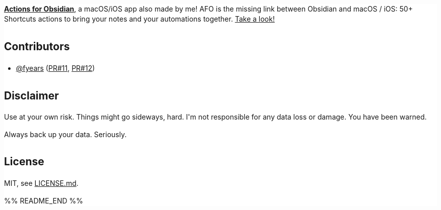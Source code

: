 [**Actions for Obsidian**](https://actions-for-obsidian.com?ref=github), a macOS/iOS app also made by me! AFO is the missing link between Obsidian and macOS / iOS: 50+ Shortcuts actions to bring your notes and your automations together. [Take a look!](https://actions.work/actions-for-obsidian?ref=github)


## Contributors

- [@fyears](https://github.com/fyears) ([PR#11](https://github.com/czottmann/obsidian-logstravaganza/pull/11), [PR#12](https://github.com/czottmann/obsidian-logstravaganza/pull/12))


## Disclaimer

Use at your own risk.  Things might go sideways, hard.  I'm not responsible for any data loss or damage.  You have been warned.

Always back up your data.  Seriously.


## License

MIT, see [LICENSE.md](LICENSE.md).


%% README_END %%